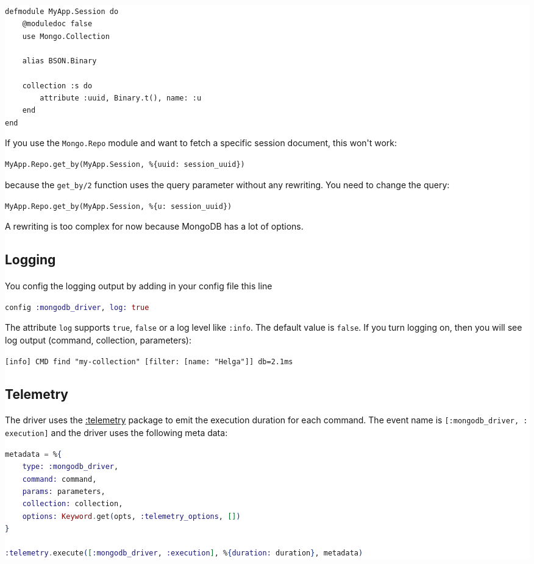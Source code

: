     defmodule MyApp.Session do
        @moduledoc false
        use Mongo.Collection
        
        alias BSON.Binary
        
        collection :s do
            attribute :uuid, Binary.t(), name: :u 
        end
    end

If you use the `Mongo.Repo` module and want to fetch a specific session document, this won't work:

    MyApp.Repo.get_by(MyApp.Session, %{uuid: session_uuid})

because the `get_by/2` function uses the query parameter without any rewriting. You need to change the query:

    MyApp.Repo.get_by(MyApp.Session, %{u: session_uuid})

A rewriting is too complex for now because MongoDB has a lot of options. 

## Logging

You config the logging output by adding in your config file this line

```elixir
config :mongodb_driver, log: true
```

The attribute `log` supports `true`, `false` or a log level like `:info`. The default value is `false`. If you turn
logging on, then you will see log output (command, collection, parameters):

```
[info] CMD find "my-collection" [filter: [name: "Helga"]] db=2.1ms
```

## Telemetry

The driver uses the [:telemetry](https://github.com/beam-telemetry/telemetry) package to emit the execution duration
for each command. The event name is `[:mongodb_driver, :execution]` and the driver uses the following meta data:

```elixir
metadata = %{
    type: :mongodb_driver,
    command: command,
    params: parameters,
    collection: collection,
    options: Keyword.get(opts, :telemetry_options, [])
}

:telemetry.execute([:mongodb_driver, :execution], %{duration: duration}, metadata)
```
